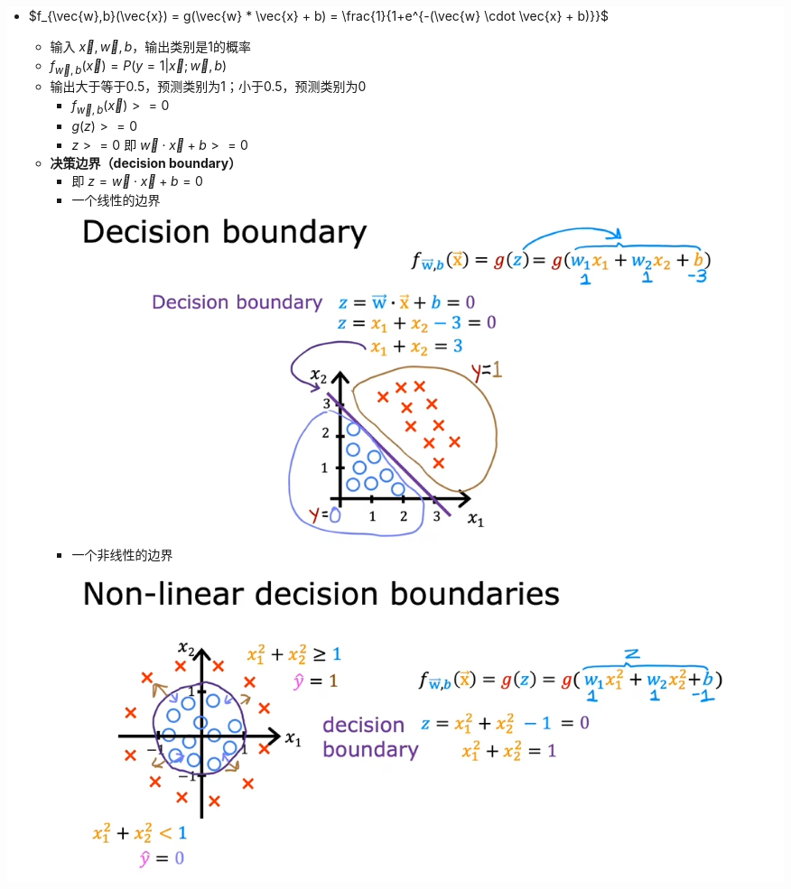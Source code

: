 - $f_{\vec{w},b}(\vec{x}) = g(\vec{w} * \vec{x} + b) = \frac{1}{1+e^{-(\vec{w} \cdot \vec{x} + b)}}$

  -  输入 $\vec{x},\vec{w},b$，输出类别是1的概率
  - $f_{\vec{w},b}(\vec{x}) =P(y=1|\vec{x};\vec{w},b)$
  - 输出大于等于0.5，预测类别为1；小于0.5，预测类别为0
    - $f_{\vec{w},b}(\vec{x}) >= 0$
    - $g(z) >= 0$
    - $z>=0$ 即 $\vec{w} \cdot \vec{x} + b >=0$
  - **决策边界（decision boundary）**
    - 即 $z = \vec{w} \cdot \vec{x} + b =0$
    - 一个线性的边界![image-20240320155214336](ml.assets/image-20240320155214336.png)
    - 一个非线性的边界![image-20240320155344420](ml.assets/image-20240320155344420.png)
